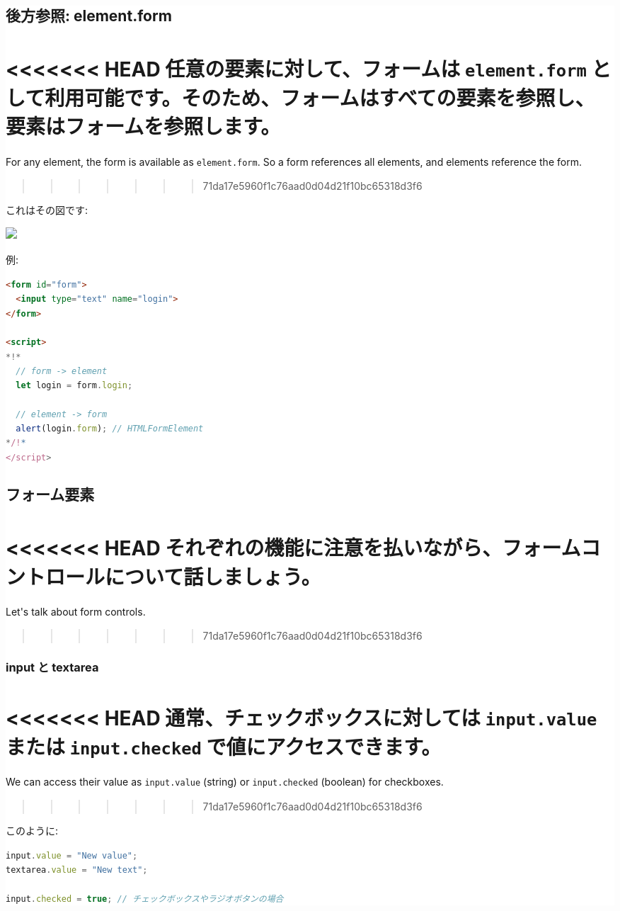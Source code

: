 ## 後方参照: element.form 

<<<<<<< HEAD
任意の要素に対して、フォームは `element.form` として利用可能です。そのため、フォームはすべての要素を参照し、要素はフォームを参照します。
=======
For any element, the form is available as `element.form`. So a form references all elements, and elements reference the form.
>>>>>>> 71da17e5960f1c76aad0d04d21f10bc65318d3f6

これはその図です:

![](form-navigation.svg)

例:

```html run height=40
<form id="form">
  <input type="text" name="login">
</form>

<script>
*!*
  // form -> element
  let login = form.login;

  // element -> form
  alert(login.form); // HTMLFormElement
*/!*
</script>
```

## フォーム要素 

<<<<<<< HEAD
それぞれの機能に注意を払いながら、フォームコントロールについて話しましょう。
=======
Let's talk about form controls.
>>>>>>> 71da17e5960f1c76aad0d04d21f10bc65318d3f6

### input と textarea

<<<<<<< HEAD
通常、チェックボックスに対しては `input.value` または `input.checked` で値にアクセスできます。
=======
We can access their value as `input.value` (string) or `input.checked` (boolean) for checkboxes.
>>>>>>> 71da17e5960f1c76aad0d04d21f10bc65318d3f6

このように:

```js
input.value = "New value";
textarea.value = "New text";

input.checked = true; // チェックボックスやラジオボタンの場合
```
